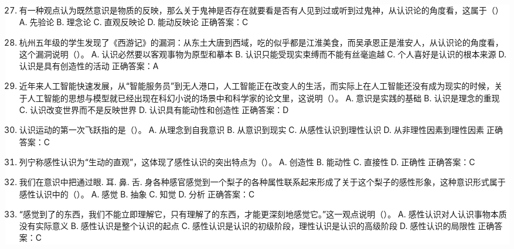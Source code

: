 27. 有一种观点认为既然意识是物质的反映，那么关于鬼神是否存在就要看是否有人见到过或听到过鬼神，从认识论的角度看，这属于（）
A. 先验论
B. 理念论
C. 直观反映论
D. 能动反映论
正确答案：C

28. 杭州五年级的学生发现了《西游记》的漏洞：从东土大唐到西域，吃的似乎都是江淮美食，而吴承恩正是淮安人，从认识论的角度看，这个漏洞说明（）。
A. 认识必然要以客观事物为原型和摹本
B. 认识只能受现实束缚而不能有丝毫逾越
C. 个人喜好是认识的根本来源
D. 认识是具有创造性的活动
正确答案：A

29. 近年来人工智能快速发展，从“智能服务员”到无人港口，人工智能正在改变人的生活，而实际上在人工智能还没有成为现实的时候，关于人工智能的思想与模型就已经出现在科幻小说的场景中和科学家的论文里，这说明（）。
A. 意识是实践的基础
B. 认识是理念的重现
C. 认识改变世界而不是反映世界
D. 认识具有能动性和创造性
正确答案：D

30. 认识运动的第一次飞跃指的是（）。
A. 从理念到自我意识
B. 从意识到现实
C. 从感性认识到理性认识
D. 从非理性因素到理性因素
正确答案：C

31. 列宁称感性认识为“生动的直观”，这体现了感性认识的突出特点为（）。
A. 创造性
B. 能动性
C. 直接性
D. 正确性
正确答案：C

32. 我们在意识中把通过眼. 耳. 鼻. 舌. 身各种感官感觉到一个梨子的各种属性联系起来形成了关于这个梨子的感性形象，这种意识形式属于感性认识中的（）。
A. 感觉
B. 抽象
C. 知觉
D. 分析
正确答案：C

33. “感觉到了的东西，我们不能立即理解它，只有理解了的东西，才能更深刻地感觉它。”这一观点说明（）。
A. 感性认识对人认识事物本质没有实际意义
B. 感性认识是整个认识的起点
C. 感性认识是认识的初级阶段，理性认识是认识的高级阶段
D. 感性认识的局限性
正确答案：C

